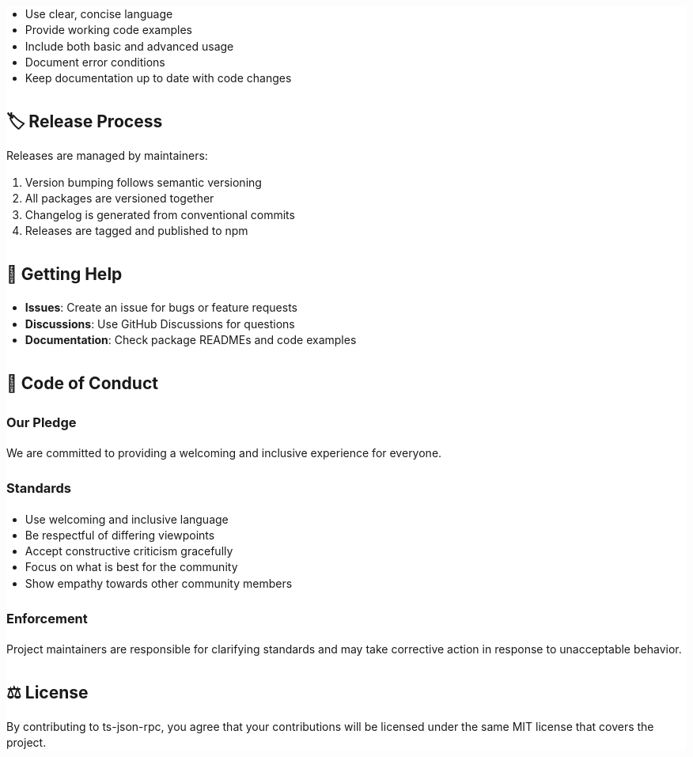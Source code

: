 - Use clear, concise language
- Provide working code examples
- Include both basic and advanced usage
- Document error conditions
- Keep documentation up to date with code changes

## 🏷️ Release Process

Releases are managed by maintainers:

1. Version bumping follows semantic versioning
2. All packages are versioned together
3. Changelog is generated from conventional commits
4. Releases are tagged and published to npm

## 💬 Getting Help

- **Issues**: Create an issue for bugs or feature requests
- **Discussions**: Use GitHub Discussions for questions
- **Documentation**: Check package READMEs and code examples

## 📜 Code of Conduct

### Our Pledge

We are committed to providing a welcoming and inclusive experience for everyone.

### Standards

- Use welcoming and inclusive language
- Be respectful of differing viewpoints
- Accept constructive criticism gracefully
- Focus on what is best for the community
- Show empathy towards other community members

### Enforcement

Project maintainers are responsible for clarifying standards and may take corrective action in response to unacceptable behavior.

## ⚖️ License

By contributing to ts-json-rpc, you agree that your contributions will be licensed under the same MIT license that covers the project.